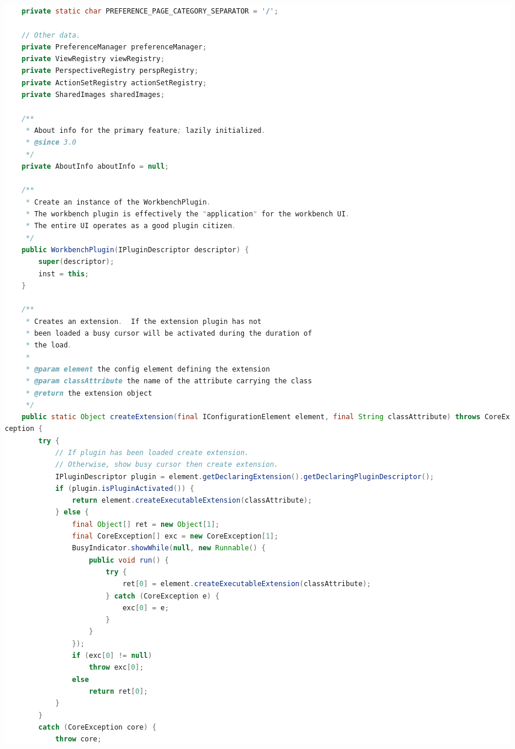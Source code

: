 ```java
	private static char PREFERENCE_PAGE_CATEGORY_SEPARATOR = '/';

	// Other data.
	private PreferenceManager preferenceManager;
	private ViewRegistry viewRegistry;
	private PerspectiveRegistry perspRegistry;
	private ActionSetRegistry actionSetRegistry;
	private SharedImages sharedImages;
	
	/**
	 * About info for the primary feature; lazily initialized.
	 * @since 3.0
	 */
	private AboutInfo aboutInfo = null;
	
	/**
	 * Create an instance of the WorkbenchPlugin.
	 * The workbench plugin is effectively the "application" for the workbench UI.
	 * The entire UI operates as a good plugin citizen.
	 */
	public WorkbenchPlugin(IPluginDescriptor descriptor) {
		super(descriptor);
		inst = this;
	}
				
	/**
	 * Creates an extension.  If the extension plugin has not
	 * been loaded a busy cursor will be activated during the duration of
	 * the load.
	 *
	 * @param element the config element defining the extension
	 * @param classAttribute the name of the attribute carrying the class
	 * @return the extension object
	 */
	public static Object createExtension(final IConfigurationElement element, final String classAttribute) throws CoreException {
		try {
			// If plugin has been loaded create extension.
			// Otherwise, show busy cursor then create extension.
			IPluginDescriptor plugin = element.getDeclaringExtension().getDeclaringPluginDescriptor();
			if (plugin.isPluginActivated()) {
				return element.createExecutableExtension(classAttribute);
			} else {
				final Object[] ret = new Object[1];
				final CoreException[] exc = new CoreException[1];
				BusyIndicator.showWhile(null, new Runnable() {
					public void run() {
						try {
							ret[0] = element.createExecutableExtension(classAttribute);
						} catch (CoreException e) {
							exc[0] = e;
						}
					}
				});
				if (exc[0] != null)
					throw exc[0];
				else
					return ret[0];
			}
		}
		catch (CoreException core) {
			throw core;			
```